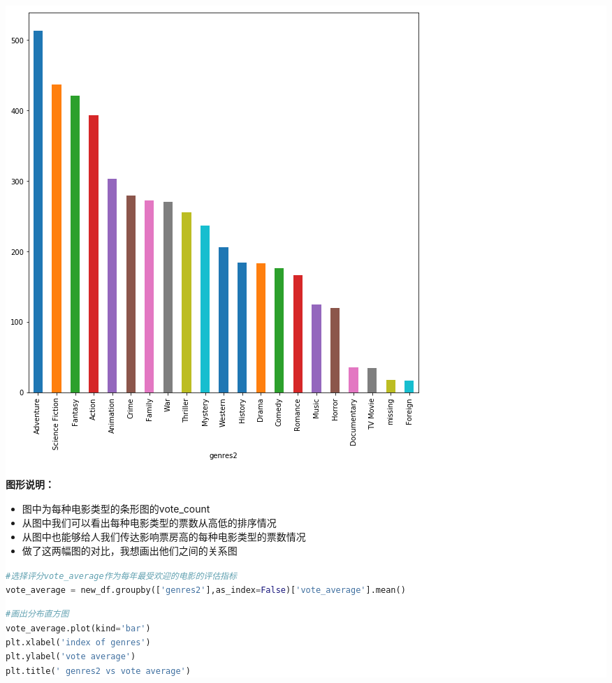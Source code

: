 ![png](output_63_1.png)


**图形说明：**

- 图中为每种电影类型的条形图的vote_count
- 从图中我们可以看出每种电影类型的票数从高低的排序情况
- 从图中也能够给人我们传达影响票房高的每种电影类型的票数情况
- 做了这两幅图的对比，我想画出他们之间的关系图


```python
#选择评分vote_average作为每年最受欢迎的电影的评估指标
vote_average = new_df.groupby(['genres2'],as_index=False)['vote_average'].mean()
```


```python
#画出分布直方图
vote_average.plot(kind='bar')
plt.xlabel('index of genres')
plt.ylabel('vote average')
plt.title(' genres2 vs vote average')
```
